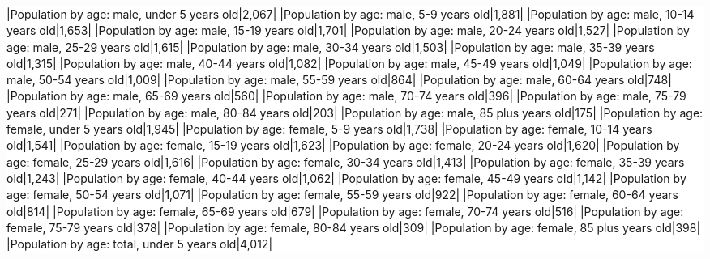 |Population by age: male, under 5 years old|2,067|
|Population by age: male, 5-9 years old|1,881|
|Population by age: male, 10-14 years old|1,653|
|Population by age: male, 15-19 years old|1,701|
|Population by age: male, 20-24 years old|1,527|
|Population by age: male, 25-29 years old|1,615|
|Population by age: male, 30-34 years old|1,503|
|Population by age: male, 35-39 years old|1,315|
|Population by age: male, 40-44 years old|1,082|
|Population by age: male, 45-49 years old|1,049|
|Population by age: male, 50-54 years old|1,009|
|Population by age: male, 55-59 years old|864|
|Population by age: male, 60-64 years old|748|
|Population by age: male, 65-69 years old|560|
|Population by age: male, 70-74 years old|396|
|Population by age: male, 75-79 years old|271|
|Population by age: male, 80-84 years old|203|
|Population by age: male, 85 plus years old|175|
|Population by age: female, under 5 years old|1,945|
|Population by age: female, 5-9 years old|1,738|
|Population by age: female, 10-14 years old|1,541|
|Population by age: female, 15-19 years old|1,623|
|Population by age: female, 20-24 years old|1,620|
|Population by age: female, 25-29 years old|1,616|
|Population by age: female, 30-34 years old|1,413|
|Population by age: female, 35-39 years old|1,243|
|Population by age: female, 40-44 years old|1,062|
|Population by age: female, 45-49 years old|1,142|
|Population by age: female, 50-54 years old|1,071|
|Population by age: female, 55-59 years old|922|
|Population by age: female, 60-64 years old|814|
|Population by age: female, 65-69 years old|679|
|Population by age: female, 70-74 years old|516|
|Population by age: female, 75-79 years old|378|
|Population by age: female, 80-84 years old|309|
|Population by age: female, 85 plus years old|398|
|Population by age: total, under 5 years old|4,012|
